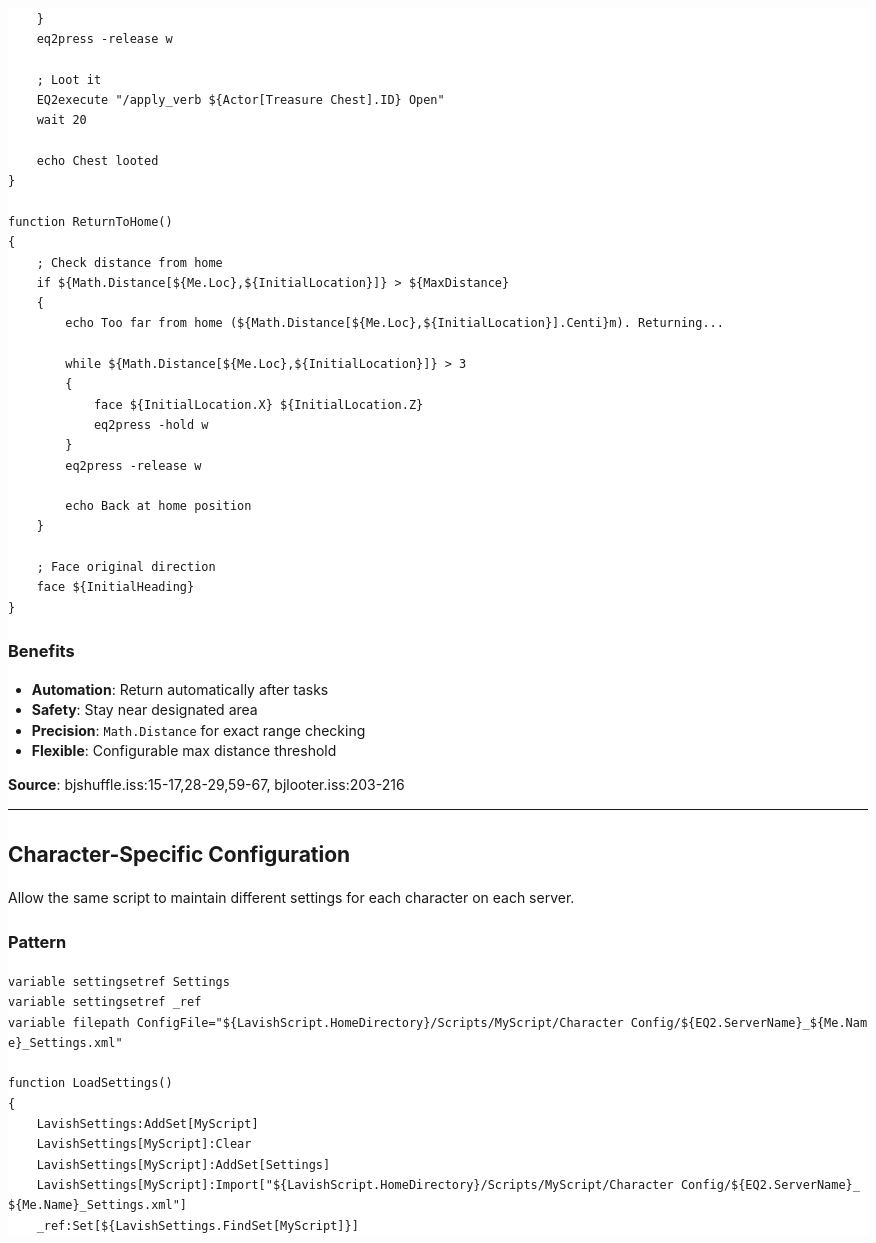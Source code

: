 ```lavishscript
	}
	eq2press -release w

	; Loot it
	EQ2execute "/apply_verb ${Actor[Treasure Chest].ID} Open"
	wait 20

	echo Chest looted
}

function ReturnToHome()
{
	; Check distance from home
	if ${Math.Distance[${Me.Loc},${InitialLocation}]} > ${MaxDistance}
	{
		echo Too far from home (${Math.Distance[${Me.Loc},${InitialLocation}].Centi}m). Returning...

		while ${Math.Distance[${Me.Loc},${InitialLocation}]} > 3
		{
			face ${InitialLocation.X} ${InitialLocation.Z}
			eq2press -hold w
		}
		eq2press -release w

		echo Back at home position
	}

	; Face original direction
	face ${InitialHeading}
}
```

### Benefits

- **Automation**: Return automatically after tasks
- **Safety**: Stay near designated area
- **Precision**: `Math.Distance` for exact range checking
- **Flexible**: Configurable max distance threshold

**Source**: bjshuffle.iss:15-17,28-29,59-67, bjlooter.iss:203-216

---

## Character-Specific Configuration

Allow the same script to maintain different settings for each character on each server.

### Pattern

```lavishscript
variable settingsetref Settings
variable settingsetref _ref
variable filepath ConfigFile="${LavishScript.HomeDirectory}/Scripts/MyScript/Character Config/${EQ2.ServerName}_${Me.Name}_Settings.xml"

function LoadSettings()
{
	LavishSettings:AddSet[MyScript]
	LavishSettings[MyScript]:Clear
	LavishSettings[MyScript]:AddSet[Settings]
	LavishSettings[MyScript]:Import["${LavishScript.HomeDirectory}/Scripts/MyScript/Character Config/${EQ2.ServerName}_${Me.Name}_Settings.xml"]
	_ref:Set[${LavishSettings.FindSet[MyScript]}]
```